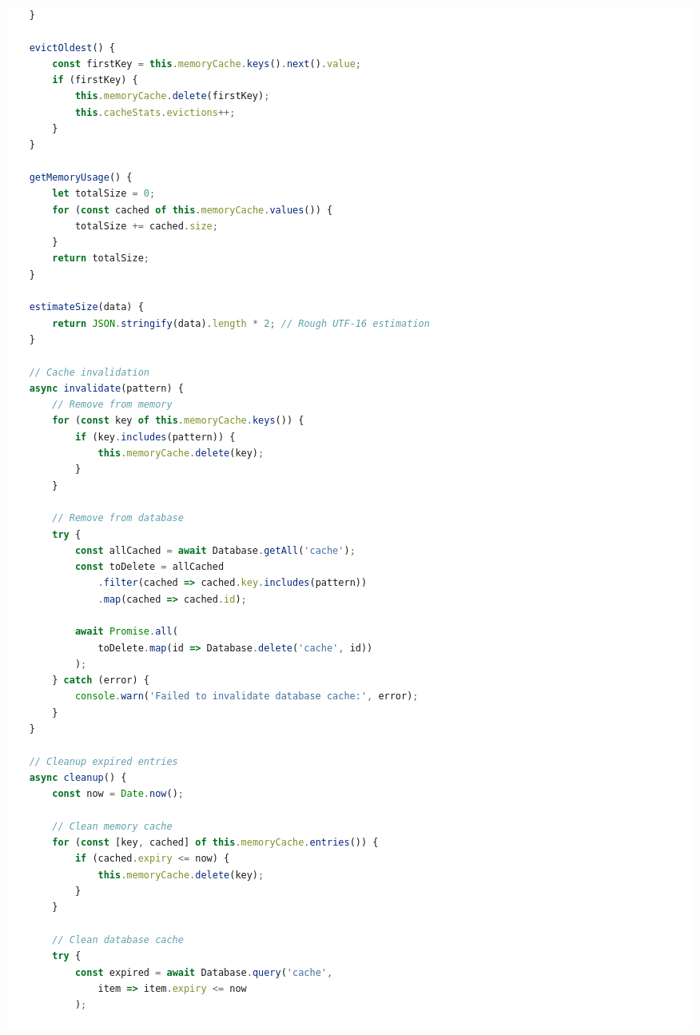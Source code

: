 ```javascript
    }

    evictOldest() {
        const firstKey = this.memoryCache.keys().next().value;
        if (firstKey) {
            this.memoryCache.delete(firstKey);
            this.cacheStats.evictions++;
        }
    }

    getMemoryUsage() {
        let totalSize = 0;
        for (const cached of this.memoryCache.values()) {
            totalSize += cached.size;
        }
        return totalSize;
    }

    estimateSize(data) {
        return JSON.stringify(data).length * 2; // Rough UTF-16 estimation
    }

    // Cache invalidation
    async invalidate(pattern) {
        // Remove from memory
        for (const key of this.memoryCache.keys()) {
            if (key.includes(pattern)) {
                this.memoryCache.delete(key);
            }
        }

        // Remove from database
        try {
            const allCached = await Database.getAll('cache');
            const toDelete = allCached
                .filter(cached => cached.key.includes(pattern))
                .map(cached => cached.id);
            
            await Promise.all(
                toDelete.map(id => Database.delete('cache', id))
            );
        } catch (error) {
            console.warn('Failed to invalidate database cache:', error);
        }
    }

    // Cleanup expired entries
    async cleanup() {
        const now = Date.now();
        
        // Clean memory cache
        for (const [key, cached] of this.memoryCache.entries()) {
            if (cached.expiry <= now) {
                this.memoryCache.delete(key);
            }
        }

        // Clean database cache
        try {
            const expired = await Database.query('cache', 
                item => item.expiry <= now
            );
            
```